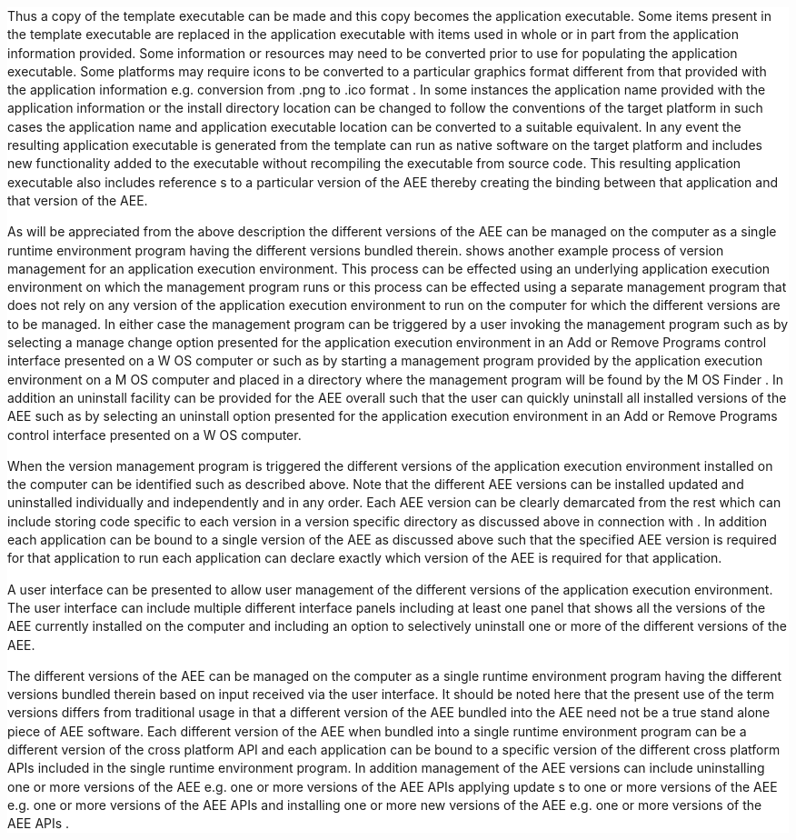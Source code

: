 Thus a copy of the template executable can be made and this copy becomes the application executable. Some items present in the template executable are replaced in the application executable with items used in whole or in part from the application information provided. Some information or resources may need to be converted prior to use for populating the application executable. Some platforms may require icons to be converted to a particular graphics format different from that provided with the application information e.g. conversion from .png to .ico format . In some instances the application name provided with the application information or the install directory location can be changed to follow the conventions of the target platform in such cases the application name and application executable location can be converted to a suitable equivalent. In any event the resulting application executable is generated from the template can run as native software on the target platform and includes new functionality added to the executable without recompiling the executable from source code. This resulting application executable also includes reference s to a particular version of the AEE thereby creating the binding between that application and that version of the AEE.

As will be appreciated from the above description the different versions of the AEE can be managed on the computer as a single runtime environment program having the different versions bundled therein. shows another example process of version management for an application execution environment. This process can be effected using an underlying application execution environment on which the management program runs or this process can be effected using a separate management program that does not rely on any version of the application execution environment to run on the computer for which the different versions are to be managed. In either case the management program can be triggered by a user invoking the management program such as by selecting a manage change option presented for the application execution environment in an Add or Remove Programs control interface presented on a W OS computer or such as by starting a management program provided by the application execution environment on a M OS computer and placed in a directory where the management program will be found by the M OS Finder . In addition an uninstall facility can be provided for the AEE overall such that the user can quickly uninstall all installed versions of the AEE such as by selecting an uninstall option presented for the application execution environment in an Add or Remove Programs control interface presented on a W OS computer.

When the version management program is triggered the different versions of the application execution environment installed on the computer can be identified such as described above. Note that the different AEE versions can be installed updated and uninstalled individually and independently and in any order. Each AEE version can be clearly demarcated from the rest which can include storing code specific to each version in a version specific directory as discussed above in connection with . In addition each application can be bound to a single version of the AEE as discussed above such that the specified AEE version is required for that application to run each application can declare exactly which version of the AEE is required for that application.

A user interface can be presented to allow user management of the different versions of the application execution environment. The user interface can include multiple different interface panels including at least one panel that shows all the versions of the AEE currently installed on the computer and including an option to selectively uninstall one or more of the different versions of the AEE.

The different versions of the AEE can be managed on the computer as a single runtime environment program having the different versions bundled therein based on input received via the user interface. It should be noted here that the present use of the term versions differs from traditional usage in that a different version of the AEE bundled into the AEE need not be a true stand alone piece of AEE software. Each different version of the AEE when bundled into a single runtime environment program can be a different version of the cross platform API and each application can be bound to a specific version of the different cross platform APIs included in the single runtime environment program. In addition management of the AEE versions can include uninstalling one or more versions of the AEE e.g. one or more versions of the AEE APIs applying update s to one or more versions of the AEE e.g. one or more versions of the AEE APIs and installing one or more new versions of the AEE e.g. one or more versions of the AEE APIs .
